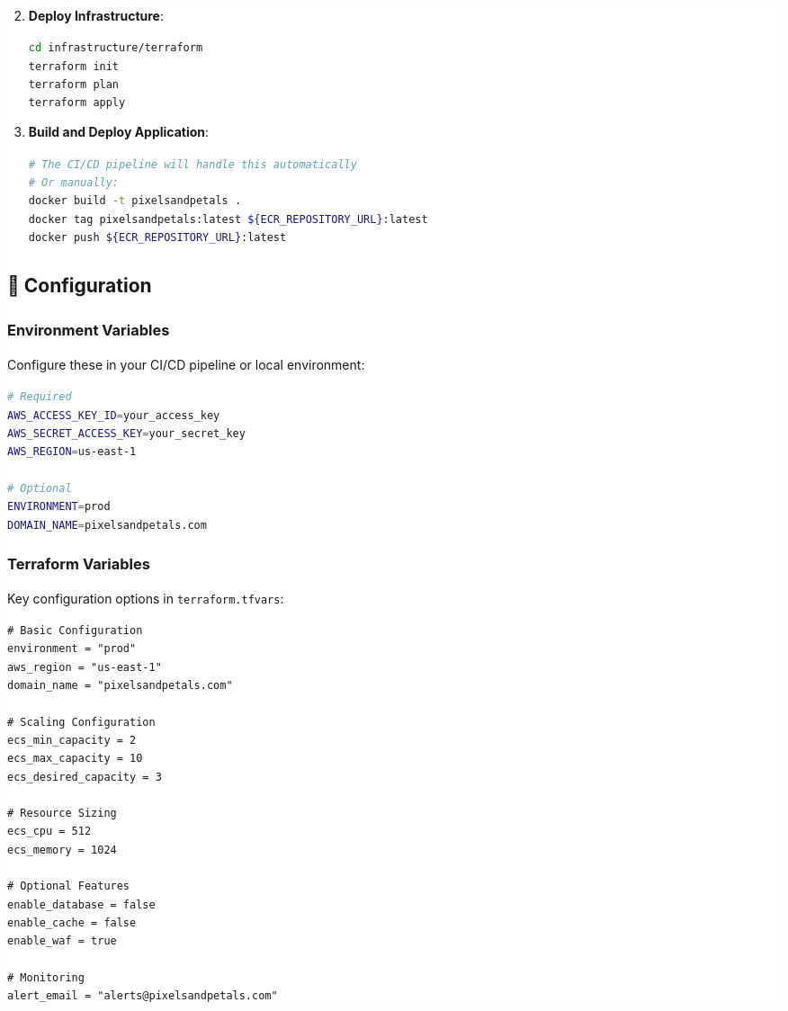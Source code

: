 2. **Deploy Infrastructure**:

   ```bash
   cd infrastructure/terraform
   terraform init
   terraform plan
   terraform apply
   ```

3. **Build and Deploy Application**:

   ```bash
   # The CI/CD pipeline will handle this automatically
   # Or manually:
   docker build -t pixelsandpetals .
   docker tag pixelsandpetals:latest ${ECR_REPOSITORY_URL}:latest
   docker push ${ECR_REPOSITORY_URL}:latest
   ```

## 🔧 Configuration

### Environment Variables

Configure these in your CI/CD pipeline or local environment:

```bash
# Required
AWS_ACCESS_KEY_ID=your_access_key
AWS_SECRET_ACCESS_KEY=your_secret_key
AWS_REGION=us-east-1

# Optional
ENVIRONMENT=prod
DOMAIN_NAME=pixelsandpetals.com
```

### Terraform Variables

Key configuration options in `terraform.tfvars`:

```hcl
# Basic Configuration
environment = "prod"
aws_region = "us-east-1"
domain_name = "pixelsandpetals.com"

# Scaling Configuration
ecs_min_capacity = 2
ecs_max_capacity = 10
ecs_desired_capacity = 3

# Resource Sizing
ecs_cpu = 512
ecs_memory = 1024

# Optional Features
enable_database = false
enable_cache = false
enable_waf = true

# Monitoring
alert_email = "alerts@pixelsandpetals.com"
```
